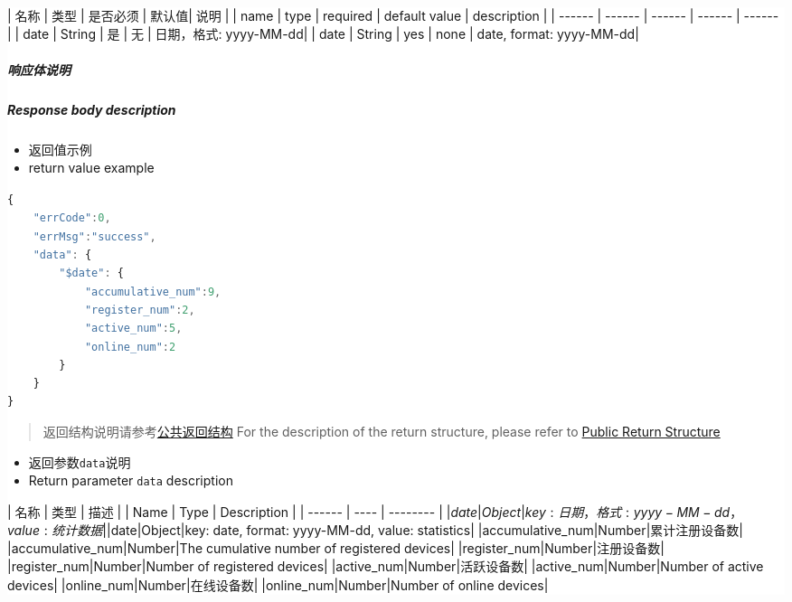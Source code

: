 | 名称 | 类型 | 是否必须 | 默认值| 说明 |
| name | type | required | default value | description |
| ------ | ------ | ------ | ------ | ------ |
| date | String | 是 | 无 | 日期，格式: yyyy-MM-dd|
| date | String | yes | none | date, format: yyyy-MM-dd|

##### 响应体说明
##### Response body description
* 返回值示例
* return value example

```js
{
    "errCode":0,
    "errMsg":"success",
    "data": {
        "$date": {
            "accumulative_num":9,
            "register_num":2,
            "active_num":5,
            "online_num":2
        }
    }
}
```

> 返回结构说明请参考[公共返回结构](#公共返回结构)
> For the description of the return structure, please refer to [Public Return Structure](#%E5%85%AC%E5%85%B1%E8%BF%94%E5%9B%9E%E7%BB%93%E6%9E%84)

* 返回参数`data`说明
* Return parameter `data` description

| 名称 | 类型 | 描述 |
| Name | Type | Description |
| ------ | ---- | -------- |
|$date|Object|key: 日期，格式: yyyy-MM-dd，value: 统计数据|
|$date|Object|key: date, format: yyyy-MM-dd, value: statistics|
|accumulative_num|Number|累计注册设备数|
|accumulative_num|Number|The cumulative number of registered devices|
|register_num|Number|注册设备数|
|register_num|Number|Number of registered devices|
|active_num|Number|活跃设备数|
|active_num|Number|Number of active devices|
|online_num|Number|在线设备数|
|online_num|Number|Number of online devices|
